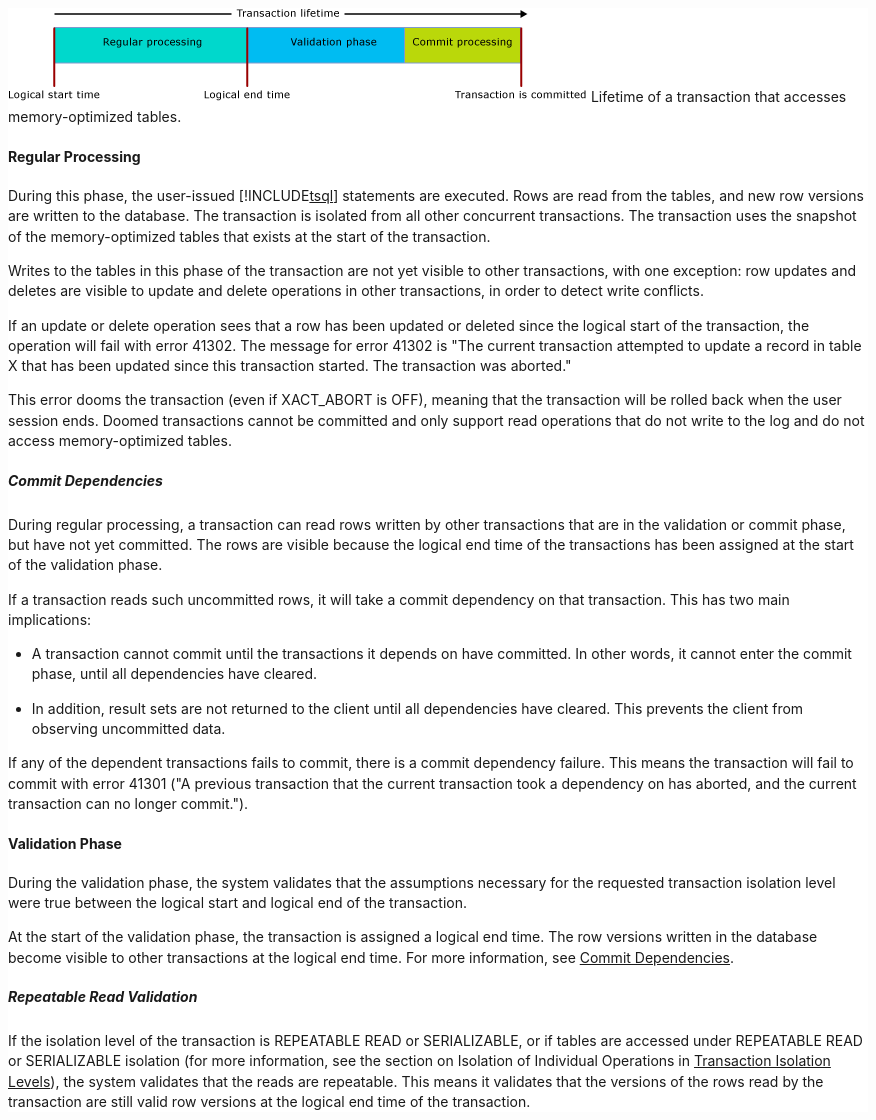  ![Lifetime of a transaction.](../../2014/database-engine/media/hekaton-transactions.gif "Lifetime of a transaction.")
Lifetime of a transaction that accesses memory-optimized tables.

#### Regular Processing
 During this phase, the user-issued [!INCLUDE[tsql](../includes/tsql-md.md)] statements are executed. Rows are read from the tables, and new row versions are written to the database. The transaction is isolated from all other concurrent transactions. The transaction uses the snapshot of the memory-optimized tables that exists at the start of the transaction.

 Writes to the tables in this phase of the transaction are not yet visible to other transactions, with one exception: row updates and deletes are visible to update and delete operations in other transactions, in order to detect write conflicts.

 If an update or delete operation sees that a row has been updated or deleted since the logical start of the transaction, the operation will fail with error 41302. The message for error 41302 is "The current transaction attempted to update a record in table X that has been updated since this transaction started. The transaction was aborted."

 This error dooms the transaction (even if XACT_ABORT is OFF), meaning that the transaction will be rolled back when the user session ends. Doomed transactions cannot be committed and only support read operations that do not write to the log and do not access memory-optimized tables.

#####  <a name="cd"></a> Commit Dependencies
 During regular processing, a transaction can read rows written by other transactions that are in the validation or commit phase, but have not yet committed. The rows are visible because the logical end time of the transactions has been assigned at the start of the validation phase.

 If a transaction reads such uncommitted rows, it will take a commit dependency on that transaction. This has two main implications:

-   A transaction cannot commit until the transactions it depends on have committed. In other words, it cannot enter the commit phase, until all dependencies have cleared.

-   In addition, result sets are not returned to the client until all dependencies have cleared. This prevents the client from observing uncommitted data.

 If any of the dependent transactions fails to commit, there is a commit dependency failure. This means the transaction will fail to commit with error 41301 ("A previous transaction that the current transaction took a dependency on has aborted, and the current transaction can no longer commit.").

#### Validation Phase
 During the validation phase, the system validates that the assumptions necessary for the requested transaction isolation level were true between the logical start and logical end of the transaction.

 At the start of the validation phase, the transaction is assigned a logical end time. The row versions written in the database become visible to other transactions at the logical end time. For more information, see [Commit Dependencies](#cd).

##### Repeatable Read Validation
 If the isolation level of the transaction is REPEATABLE READ or SERIALIZABLE, or if tables are accessed under REPEATABLE READ or SERIALIZABLE isolation (for more information, see the section on Isolation of Individual Operations in [Transaction Isolation Levels](../../2014/database-engine/transaction-isolation-levels.md)), the system validates that the reads are repeatable. This means it validates that the versions of the rows read by the transaction are still valid row versions at the logical end time of the transaction.
